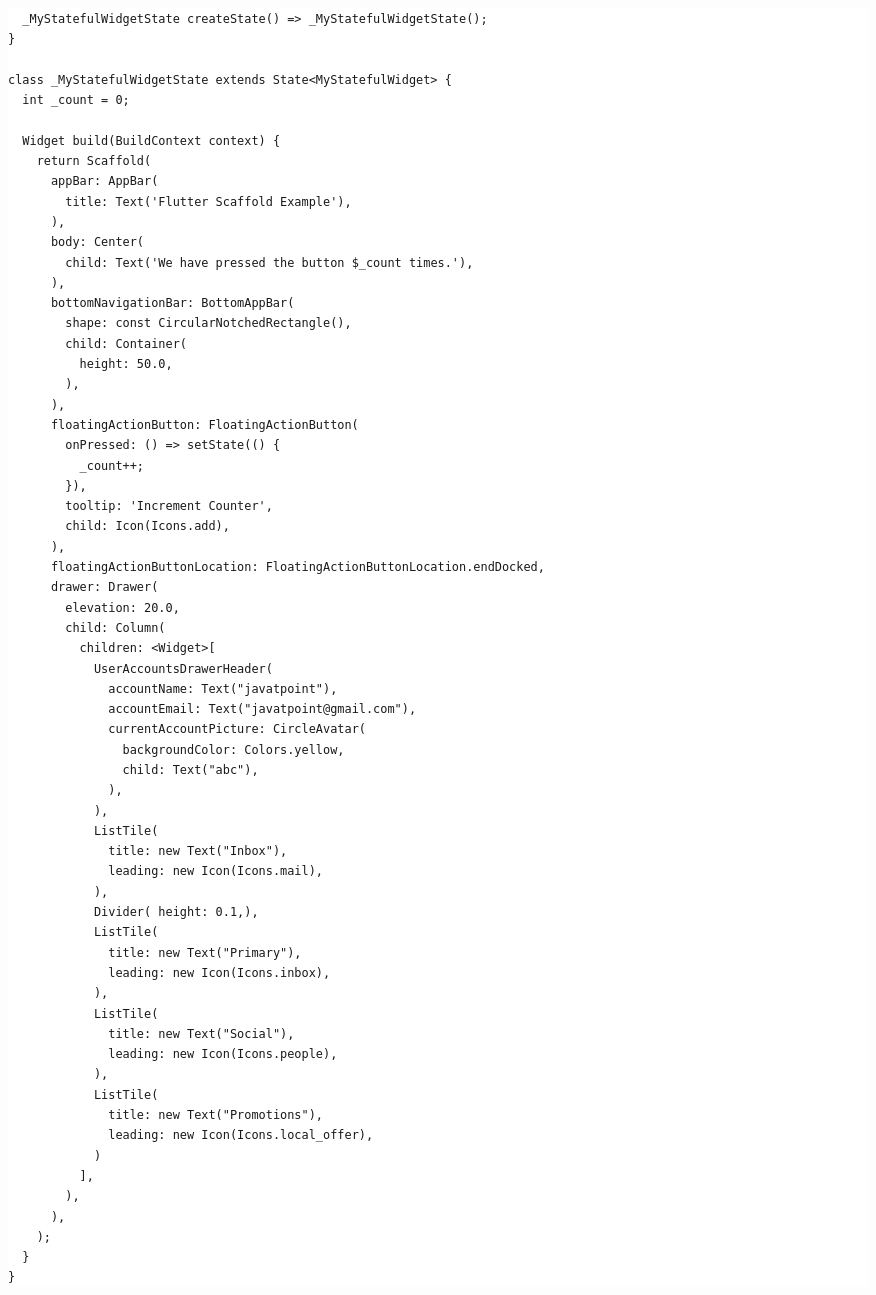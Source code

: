 ```
  _MyStatefulWidgetState createState() => _MyStatefulWidgetState();
}

class _MyStatefulWidgetState extends State<MyStatefulWidget> {
  int _count = 0;

  Widget build(BuildContext context) {
    return Scaffold(
      appBar: AppBar(
        title: Text('Flutter Scaffold Example'),
      ),
      body: Center(
        child: Text('We have pressed the button $_count times.'),
      ),
      bottomNavigationBar: BottomAppBar(
        shape: const CircularNotchedRectangle(),
        child: Container(
          height: 50.0,
        ),
      ),
      floatingActionButton: FloatingActionButton(
        onPressed: () => setState(() {
          _count++;
        }),
        tooltip: 'Increment Counter',
        child: Icon(Icons.add),
      ),
      floatingActionButtonLocation: FloatingActionButtonLocation.endDocked,
      drawer: Drawer(
        elevation: 20.0,
        child: Column(
          children: <Widget>[
            UserAccountsDrawerHeader(
              accountName: Text("javatpoint"),
              accountEmail: Text("javatpoint@gmail.com"),
              currentAccountPicture: CircleAvatar(
                backgroundColor: Colors.yellow,
                child: Text("abc"),
              ),
            ),
            ListTile(
              title: new Text("Inbox"),
              leading: new Icon(Icons.mail),
            ),
            Divider( height: 0.1,),
            ListTile(
              title: new Text("Primary"),
              leading: new Icon(Icons.inbox),
            ),
            ListTile(
              title: new Text("Social"),
              leading: new Icon(Icons.people),
            ),
            ListTile(
              title: new Text("Promotions"),
              leading: new Icon(Icons.local_offer),
            )
          ],
        ),
      ),
    );
  }
}
```